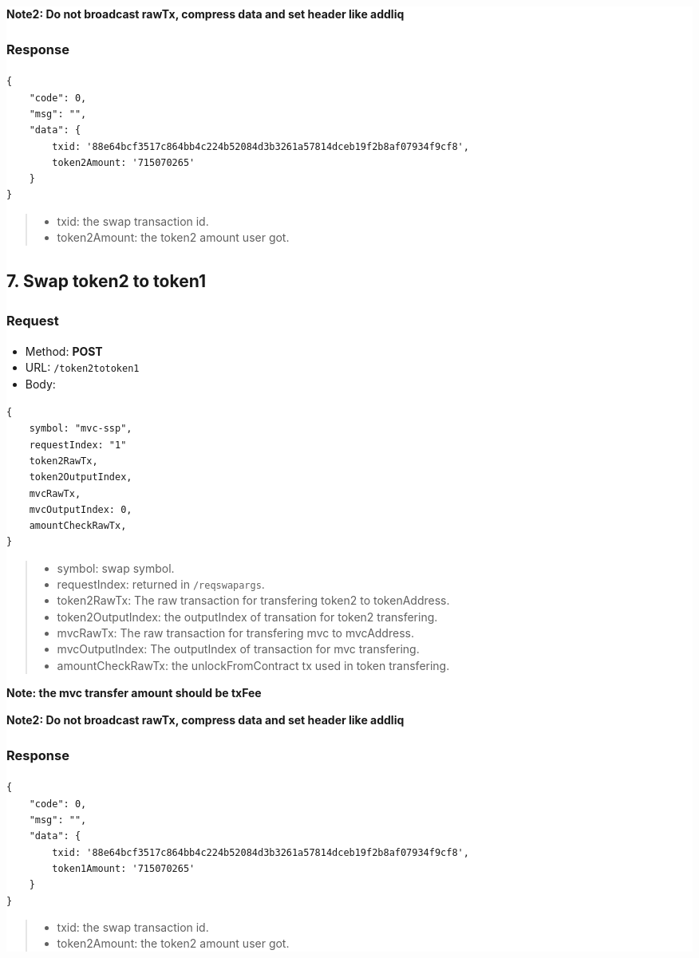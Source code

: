 **Note2: Do not broadcast rawTx, compress data and set header like addliq**

### Response
```
{
    "code": 0,
    "msg": "",
    "data": {
        txid: '88e64bcf3517c864bb4c224b52084d3b3261a57814dceb19f2b8af07934f9cf8',
        token2Amount: '715070265'
    }
}
```

> * txid: the swap transaction id.
> * token2Amount: the token2 amount user got.

## 7. Swap token2 to token1

### Request
- Method: **POST**
- URL: ```/token2totoken1```
- Body:
```
{
    symbol: "mvc-ssp",
    requestIndex: "1"
    token2RawTx,
    token2OutputIndex,
    mvcRawTx,
    mvcOutputIndex: 0,
    amountCheckRawTx,
}
```

> * symbol: swap symbol.
> * requestIndex: returned in ```/reqswapargs```.
> * token2RawTx: The raw transaction for transfering token2 to tokenAddress.
> * token2OutputIndex: the outputIndex of transation for token2 transfering.
> * mvcRawTx: The raw transaction for transfering mvc to mvcAddress.
> * mvcOutputIndex: The outputIndex of transaction for mvc transfering.
> * amountCheckRawTx: the unlockFromContract tx used in token transfering.

**Note: the mvc transfer amount should be txFee**

**Note2: Do not broadcast rawTx, compress data and set header like addliq**

### Response
```
{
    "code": 0,
    "msg": "",
    "data": {
        txid: '88e64bcf3517c864bb4c224b52084d3b3261a57814dceb19f2b8af07934f9cf8',
        token1Amount: '715070265'
    }
}
```

> * txid: the swap transaction id.
> * token2Amount: the token2 amount user got.